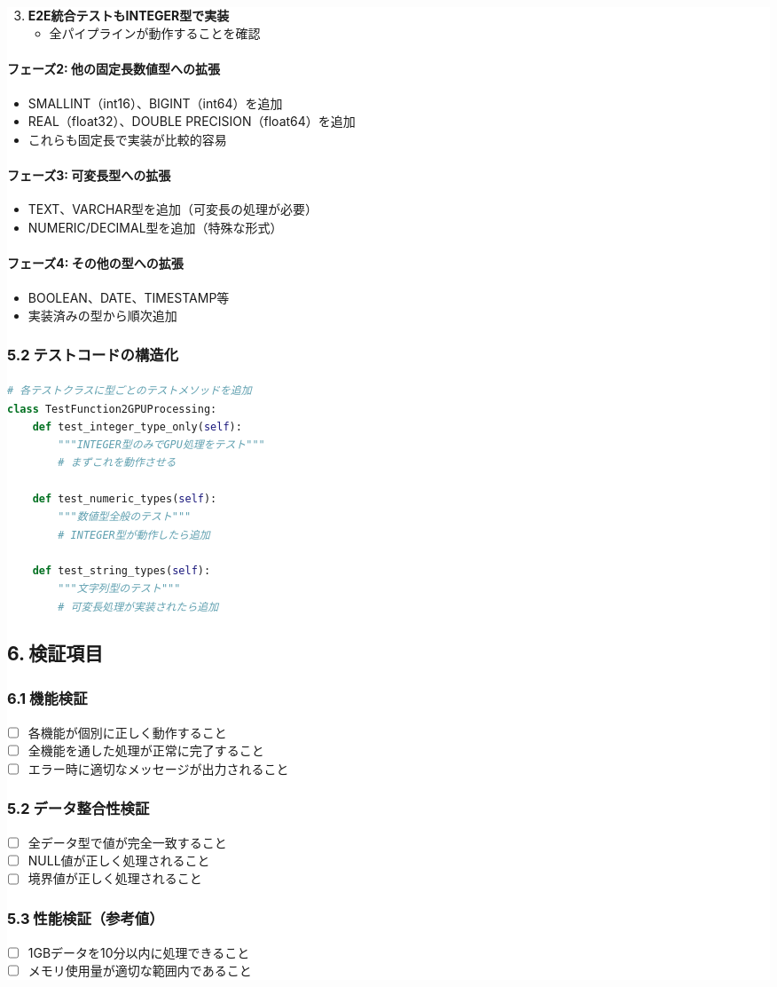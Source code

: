3. **E2E統合テストもINTEGER型で実装**
   - 全パイプラインが動作することを確認

#### フェーズ2: 他の固定長数値型への拡張
- SMALLINT（int16）、BIGINT（int64）を追加
- REAL（float32）、DOUBLE PRECISION（float64）を追加
- これらも固定長で実装が比較的容易

#### フェーズ3: 可変長型への拡張
- TEXT、VARCHAR型を追加（可変長の処理が必要）
- NUMERIC/DECIMAL型を追加（特殊な形式）

#### フェーズ4: その他の型への拡張
- BOOLEAN、DATE、TIMESTAMP等
- 実装済みの型から順次追加

### 5.2 テストコードの構造化

```python
# 各テストクラスに型ごとのテストメソッドを追加
class TestFunction2GPUProcessing:
    def test_integer_type_only(self):
        """INTEGER型のみでGPU処理をテスト"""
        # まずこれを動作させる

    def test_numeric_types(self):
        """数値型全般のテスト"""
        # INTEGER型が動作したら追加

    def test_string_types(self):
        """文字列型のテスト"""
        # 可変長処理が実装されたら追加
```

## 6. 検証項目

### 6.1 機能検証

- [ ] 各機能が個別に正しく動作すること
- [ ] 全機能を通した処理が正常に完了すること
- [ ] エラー時に適切なメッセージが出力されること

### 5.2 データ整合性検証

- [ ] 全データ型で値が完全一致すること
- [ ] NULL値が正しく処理されること
- [ ] 境界値が正しく処理されること

### 5.3 性能検証（参考値）

- [ ] 1GBデータを10分以内に処理できること
- [ ] メモリ使用量が適切な範囲内であること
